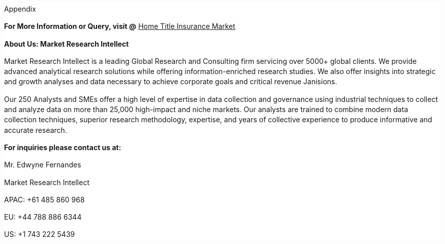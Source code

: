 Appendix</span></em></p><p><span class="font-[700]"><strong>For More Information or Query, visit&nbsp;@</strong>&nbsp;</span><span class="font-[700]"><a href="https://www.marketresearchintellect.com/product/home-title-insurance-market/?utm_source=Linkedin&utm_medium=808" target="_blank" data-tracking-control-name="article-ssr-frontend-pulse_little-text-block" data-tracking-will-navigate="" data-test-link="">Home Title Insurance Market</a></span></p><p><strong><span class="font-[700]">About Us: Market Research Intellect</span></strong></p><p><span class="">Market Research Intellect is a leading Global Research and Consulting firm servicing over 5000+ global clients. We provide advanced analytical research solutions while offering information-enriched research studies.&nbsp;</span>We also offer insights into strategic and growth analyses and data necessary to achieve corporate goals and critical revenue Janisions.</p><p><span class="">Our 250 Analysts and SMEs offer a high level of expertise in data collection and governance using industrial techniques to collect and analyze data on more than 25,000 high-impact and niche markets. Our analysts are trained to combine modern data collection techniques, superior research methodology, expertise, and years of collective experience to produce informative and accurate research.</span></p><p><strong>For inquiries please contact us at:</strong></p><p>Mr. Edwyne Fernandes</p><p>Market Research Intellect</p><p>APAC: +61 485 860 968</p><p>EU: +44 788 886 6344</p><p>US: +1 743 222 5439</p>
